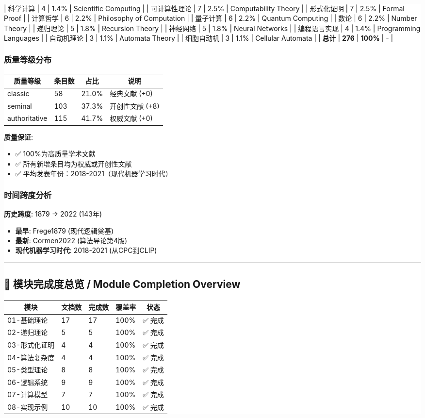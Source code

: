 | 科学计算 | 4 | 1.4% | Scientific Computing |
| 可计算性理论 | 7 | 2.5% | Computability Theory |
| 形式化证明 | 7 | 2.5% | Formal Proof |
| 计算哲学 | 6 | 2.2% | Philosophy of Computation |
| 量子计算 | 6 | 2.2% | Quantum Computing |
| 数论 | 6 | 2.2% | Number Theory |
| 递归理论 | 5 | 1.8% | Recursion Theory |
| 神经网络 | 5 | 1.8% | Neural Networks |
| 编程语言实现 | 4 | 1.4% | Programming Languages |
| 自动机理论 | 3 | 1.1% | Automata Theory |
| 细胞自动机 | 3 | 1.1% | Cellular Automata |
| **总计** | **276** | **100%** | - |

### 质量等级分布

| 质量等级 | 条目数 | 占比 | 说明 |
|----------|--------|------|------|
| classic | 58 | 21.0% | 经典文献 (+0) |
| seminal | 103 | 37.3% | 开创性文献 (+8) |
| authoritative | 115 | 41.7% | 权威文献 (+0) |

**质量保证**:

- ✅ 100%为高质量学术文献
- ✅ 所有新增条目均为权威或开创性文献
- ✅ 平均发表年份：2018-2021（现代机器学习时代）

### 时间跨度分析

**历史跨度**: 1879 → 2022 (143年)

- **最早**: Frege1879 (现代逻辑奠基)
- **最新**: Cormen2022 (算法导论第4版)
- **现代机器学习时代**: 2018-2021 (从CPC到CLIP)

---

## 🎯 模块完成度总览 / Module Completion Overview

| 模块 | 文档数 | 完成数 | 覆盖率 | 状态 |
|------|--------|--------|--------|------|
| 01-基础理论 | 17 | 17 | 100% | ✅ 完成 |
| 02-递归理论 | 5 | 5 | 100% | ✅ 完成 |
| 03-形式化证明 | 4 | 4 | 100% | ✅ 完成 |
| 04-算法复杂度 | 4 | 4 | 100% | ✅ 完成 |
| 05-类型理论 | 8 | 8 | 100% | ✅ 完成 |
| 06-逻辑系统 | 9 | 9 | 100% | ✅ 完成 |
| 07-计算模型 | 7 | 7 | 100% | ✅ 完成 |
| 08-实现示例 | 10 | 10 | 100% | ✅ 完成 |